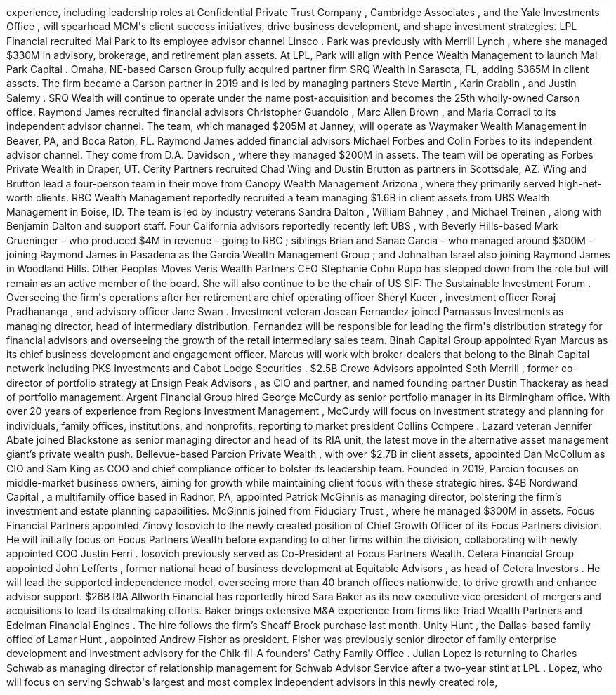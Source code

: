 experience, including leadership roles at Confidential Private Trust Company , Cambridge Associates , and the Yale Investments Office , will spearhead MCM's client success initiatives, drive business development, and shape investment strategies. LPL Financial recruited Mai Park to its employee advisor channel Linsco . Park was previously with Merrill Lynch , where she managed $330M in advisory, brokerage, and retirement plan assets. At LPL, Park will align with Pence Wealth Management to launch Mai Park Capital . Omaha, NE-based Carson Group fully acquired partner firm SRQ Wealth in Sarasota, FL, adding $365M in client assets. The firm became a Carson partner in 2019 and is led by managing partners Steve Martin , Karin Grablin , and Justin Salemy . SRQ Wealth will continue to operate under the name post-acquisition and becomes the 25th wholly-owned Carson office. Raymond James recruited financial advisors Christopher Guandolo , Marc Allen Brown , and Maria Corradi to its independent advisor channel. The team, which managed $205M at Janney, will operate as Waymaker Wealth Management in Beaver, PA, and Boca Raton, FL. Raymond James added financial advisors Michael Forbes and Colin Forbes to its independent advisor channel. They come from D.A. Davidson , where they managed $200M in assets. The team will be operating as Forbes Private Wealth in Draper, UT. Cerity Partners recruited Chad Wing and Dustin Brutton as partners in Scottsdale, AZ. Wing and Brutton lead a four-person team in their move from Canopy Wealth Management Arizona , where they primarily served high-net-worth clients. RBC Wealth Management reportedly recruited a team managing $1.6B in client assets from UBS Wealth Management in Boise, ID. The team is led by industry veterans Sandra Dalton , William Bahney , and Michael Treinen , along with Benjamin Dalton and support staff. Four California advisors reportedly recently left UBS , with Beverly Hills-based Mark Grueninger – who produced $4M in revenue – going to RBC ; siblings Brian and Sanae Garcia – who managed around $300M – joining Raymond James in Pasadena as the Garcia Wealth Management Group ; and Johnathan Israel also joining Raymond James in Woodland Hills. Other Peoples Moves Veris Wealth Partners CEO Stephanie Cohn Rupp has stepped down from the role but will remain as an active member of the board. She will also continue to be the chair of US SIF: The Sustainable Investment Forum . Overseeing the firm's operations after her retirement are chief operating officer Sheryl Kucer , investment officer Roraj Pradhananga , and advisory officer Jane Swan . Investment veteran Josean Fernandez joined Parnassus Investments as managing director, head of intermediary distribution. Fernandez will be responsible for leading the firm's distribution strategy for financial advisors and overseeing the growth of the retail intermediary sales team. Binah Capital Group appointed Ryan Marcus as its chief business development and engagement officer. Marcus will work with broker-dealers that belong to the Binah Capital network including PKS Investments and Cabot Lodge Securities . $2.5B Crewe Advisors appointed Seth Merrill , former co-director of portfolio strategy at Ensign Peak Advisors , as CIO and partner, and named founding partner Dustin Thackeray as head of portfolio management. Argent Financial Group hired George McCurdy as senior portfolio manager in its Birmingham office. With over 20 years of experience from Regions Investment Management , McCurdy will focus on investment strategy and planning for individuals, family offices, institutions, and nonprofits, reporting to market president Collins Compere . Lazard veteran Jennifer Abate joined Blackstone as senior managing director and head of its RIA unit, the latest move in the alternative asset management giant’s private wealth push. Bellevue-based Parcion Private Wealth , with over $2.7B in client assets, appointed Dan McCollum as CIO and Sam King as COO and chief compliance officer to bolster its leadership team. Founded in 2019, Parcion focuses on middle-market business owners, aiming for growth while maintaining client focus with these strategic hires. $4B Nordwand Capital , a multifamily office based in Radnor, PA, appointed Patrick McGinnis as managing director, bolstering the firm’s investment and estate planning capabilities. McGinnis joined from Fiduciary Trust , where he managed $300M in assets. Focus Financial Partners appointed Zinovy Iosovich to the newly created position of Chief Growth Officer of its Focus Partners division. He will initially focus on Focus Partners Wealth before expanding to other firms within the division, collaborating with newly appointed COO Justin Ferri . Iosovich previously served as Co-President at Focus Partners Wealth. Cetera Financial Group appointed John Lefferts , former national head of business development at Equitable Advisors , as head of Cetera Investors . He will lead the supported independence model, overseeing more than 40 branch offices nationwide, to drive growth and enhance advisor support. $26B RIA Allworth Financial has reportedly hired Sara Baker as its new executive vice president of mergers and acquisitions to lead its dealmaking efforts. Baker brings extensive M&A experience from firms like Triad Wealth Partners and Edelman Financial Engines . The hire follows the firm’s Sheaff Brock purchase last month. Unity Hunt , the Dallas-based family office of Lamar Hunt , appointed Andrew Fisher as president. Fisher was previously senior director of family enterprise development and investment advisory for the Chik-fil-A founders' Cathy Family Office . Julian Lopez is returning to Charles Schwab as managing director of relationship management for Schwab Advisor Service after a two-year stint at LPL . Lopez, who will focus on serving Schwab's largest and most complex independent advisors in this newly created role,